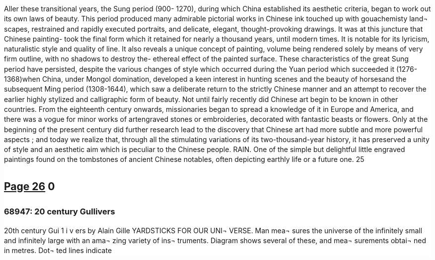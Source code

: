 Aller these transitional years, the Sung period (900-
1270), during which China established its aesthetic
criteria, began to work out its own laws of beauty. This
period produced many admirable pictorial works in
Chinese ink touched up with gouachemisty land¬
scapes, restrained and rapidly executed portraits, and
delicate, elegant, thought-provoking drawings. It was
at this juncture that Chinese painting- took the final
form which it retained for nearly a thousand years,
until modern times. It is notable for its lyricism,
naturalistic style and quality of line. It also reveals
a unique concept of painting, volume being rendered
solely by means of very firm outline, with no shadows
to destroy the- ethereal effect of the painted surface.
These characteristics of the great Sung period have
persisted, despite the various changes of style which
occurred during the Yuan period which succeeded it
(1276-1368)when China, under Mongol domination,
developed a keen interest in hunting scenes and the
beauty of horsesand the subsequent Ming period
(1308-1644), which saw a deliberate return to the strictly
Chinese manner and an attempt to recover the earlier
highly stylized and calligraphic form of beauty.
Not until fairly recently did Chinese art begin to be
known in other countries. From the eighteenth century
onwards, missionaries began to spread a knowledge of
it in Europe and America, and there was a vogue for
minor works of artengraved stones or embroideries,
decorated with fantastic beasts or flowers. Only at
the beginning of the present century did further
research lead to the discovery that Chinese art had more
subtle and more powerful aspects ; and today we
realize that, through all the stimulating variations of
its two-thousand-year history, it has preserved a unity
of style and an aesthetic aim which is peculiar to the
Chinese people.
RAIN. One of the simple but delightful little engraved
paintings found on the tombstones of ancient Chinese
notables, often depicting earthly life or a future one.
25
## [Page 26](https://demo.humlab.umu.se/courier/068948engo.pdf#page=26) 0
### 68947: 20 century Gullivers
20th century
Gui 1 i v ers
by
Alain
Gille
YARDSTICKS
FOR OUR UNI¬
VERSE. Man mea¬
sures the universe
of the infinitely
small and infinitely
large with an ama¬
zing variety of ins¬
truments. Diagram
shows several of
these, and mea¬
surements obtai¬
ned in metres. Dot¬
ted lines indicate